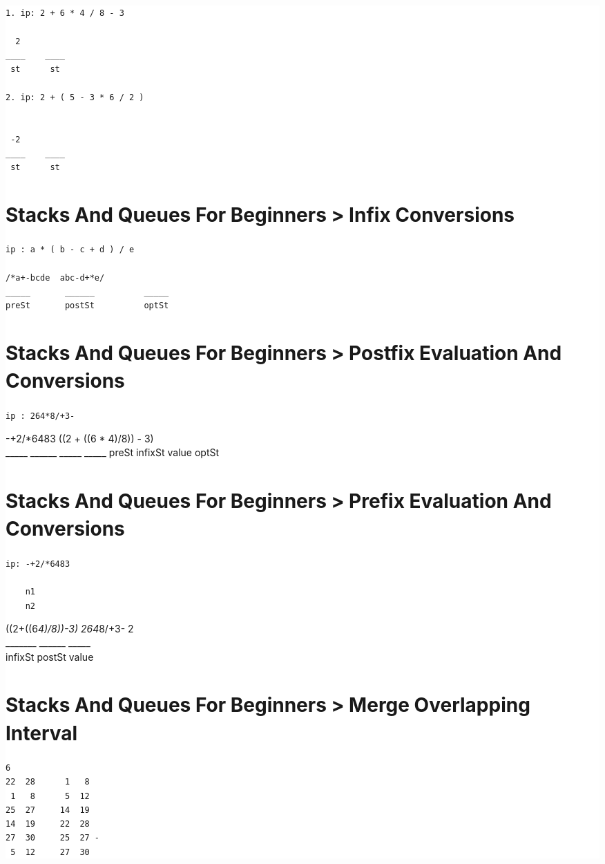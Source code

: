     1. ip: 2 + 6 * 4 / 8 - 3
               
      2            
    ____    ____
     st      st

    2. ip: 2 + ( 5 - 3 * 6 / 2 )


     -2    
    ____    ____
     st      st

# Stacks And Queues For Beginners > Infix Conversions

    ip : a * ( b - c + d ) / e
 
    /*a+-bcde  abc-d+*e/                               
    _____       ______          _____
    preSt       postSt          optSt  

# Stacks And Queues For Beginners > Postfix Evaluation And Conversions

    ip : 264*8/+3-
                  
                     
-+2/*6483  ((2 + ((6 * 4)/8)) - 3)                    
    _____       ______          _____           _____
    preSt       infixSt         value           optSt  

# Stacks And Queues For Beginners > Prefix Evaluation And Conversions

    ip: -+2/*6483
     
        n1
        n2


                                       
                                                      
                                       
((2+((6*4)/8))-3)         264*8/+3-        2                                  
    _______                ______        _____           
    infixSt                postSt        value            

# Stacks And Queues For Beginners > Merge Overlapping Interval

    6
    22  28      1   8
     1   8      5  12 
    25  27     14  19 
    14  19     22  28 
    27  30     25  27 -
     5  12     27  30 
